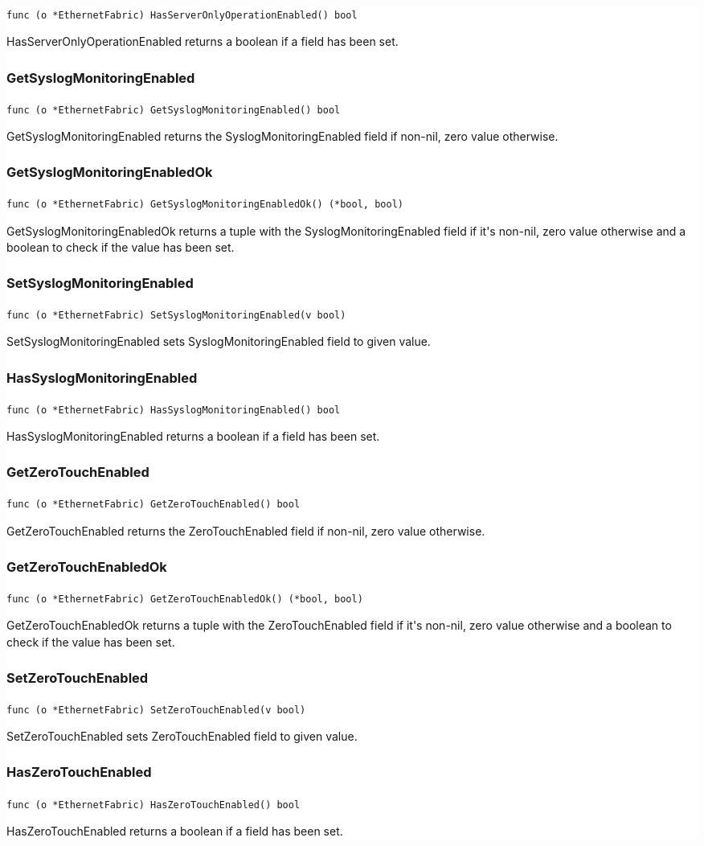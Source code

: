 `func (o *EthernetFabric) HasServerOnlyOperationEnabled() bool`

HasServerOnlyOperationEnabled returns a boolean if a field has been set.

### GetSyslogMonitoringEnabled

`func (o *EthernetFabric) GetSyslogMonitoringEnabled() bool`

GetSyslogMonitoringEnabled returns the SyslogMonitoringEnabled field if non-nil, zero value otherwise.

### GetSyslogMonitoringEnabledOk

`func (o *EthernetFabric) GetSyslogMonitoringEnabledOk() (*bool, bool)`

GetSyslogMonitoringEnabledOk returns a tuple with the SyslogMonitoringEnabled field if it's non-nil, zero value otherwise
and a boolean to check if the value has been set.

### SetSyslogMonitoringEnabled

`func (o *EthernetFabric) SetSyslogMonitoringEnabled(v bool)`

SetSyslogMonitoringEnabled sets SyslogMonitoringEnabled field to given value.

### HasSyslogMonitoringEnabled

`func (o *EthernetFabric) HasSyslogMonitoringEnabled() bool`

HasSyslogMonitoringEnabled returns a boolean if a field has been set.

### GetZeroTouchEnabled

`func (o *EthernetFabric) GetZeroTouchEnabled() bool`

GetZeroTouchEnabled returns the ZeroTouchEnabled field if non-nil, zero value otherwise.

### GetZeroTouchEnabledOk

`func (o *EthernetFabric) GetZeroTouchEnabledOk() (*bool, bool)`

GetZeroTouchEnabledOk returns a tuple with the ZeroTouchEnabled field if it's non-nil, zero value otherwise
and a boolean to check if the value has been set.

### SetZeroTouchEnabled

`func (o *EthernetFabric) SetZeroTouchEnabled(v bool)`

SetZeroTouchEnabled sets ZeroTouchEnabled field to given value.

### HasZeroTouchEnabled

`func (o *EthernetFabric) HasZeroTouchEnabled() bool`

HasZeroTouchEnabled returns a boolean if a field has been set.
